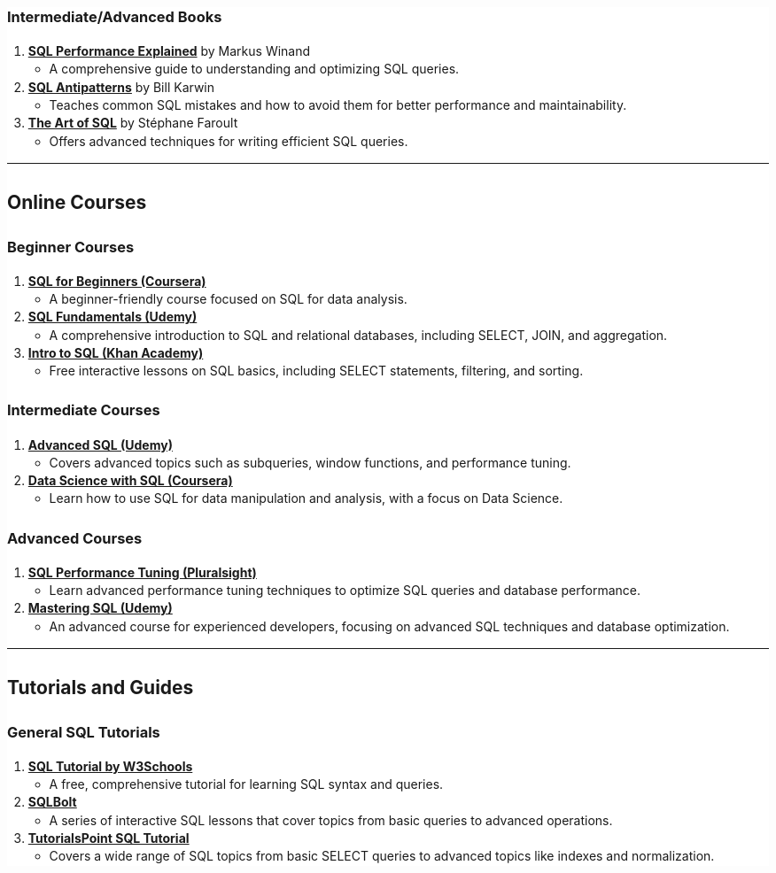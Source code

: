 ### Intermediate/Advanced Books

1. **[SQL Performance Explained](https://www.amazon.com/SQL-Performance-Explained-Understand-Optimization/dp/3943747072)** by Markus Winand  
   - A comprehensive guide to understanding and optimizing SQL queries.
2. **[SQL Antipatterns](https://pragprog.com/titles/bksqla/sql-antipatterns/)** by Bill Karwin  
   - Teaches common SQL mistakes and how to avoid them for better performance and maintainability.
3. **[The Art of SQL](https://www.oreilly.com/library/view/the-art-of/9780596008943/)** by Stéphane Faroult  
   - Offers advanced techniques for writing efficient SQL queries.

---

## Online Courses

### Beginner Courses

1. **[SQL for Beginners (Coursera)](https://www.coursera.org/learn/sql-for-data-science)**  
   - A beginner-friendly course focused on SQL for data analysis.
2. **[SQL Fundamentals (Udemy)](https://www.udemy.com/course/sql-for-beginners/)**  
   - A comprehensive introduction to SQL and relational databases, including SELECT, JOIN, and aggregation.
3. **[Intro to SQL (Khan Academy)](https://www.khanacademy.org/computing/computer-programming/sql)**  
   - Free interactive lessons on SQL basics, including SELECT statements, filtering, and sorting.

### Intermediate Courses

1. **[Advanced SQL (Udemy)](https://www.udemy.com/course/advanced-sql-for-data-science/)**  
   - Covers advanced topics such as subqueries, window functions, and performance tuning.
2. **[Data Science with SQL (Coursera)](https://www.coursera.org/learn/sql-for-data-science)**  
   - Learn how to use SQL for data manipulation and analysis, with a focus on Data Science.

### Advanced Courses

1. **[SQL Performance Tuning (Pluralsight)](https://www.pluralsight.com/courses/sql-performance-tuning-advanced)**  
   - Learn advanced performance tuning techniques to optimize SQL queries and database performance.
2. **[Mastering SQL (Udemy)](https://www.udemy.com/course/sql-mastery/)**  
   - An advanced course for experienced developers, focusing on advanced SQL techniques and database optimization.

---

## Tutorials and Guides

### General SQL Tutorials

1. **[SQL Tutorial by W3Schools](https://www.w3schools.com/sql/)**  
   - A free, comprehensive tutorial for learning SQL syntax and queries.
2. **[SQLBolt](https://sqlbolt.com/)**  
   - A series of interactive SQL lessons that cover topics from basic queries to advanced operations.
3. **[TutorialsPoint SQL Tutorial](https://www.tutorialspoint.com/sql/index.htm)**  
   - Covers a wide range of SQL topics from basic SELECT queries to advanced topics like indexes and normalization.
